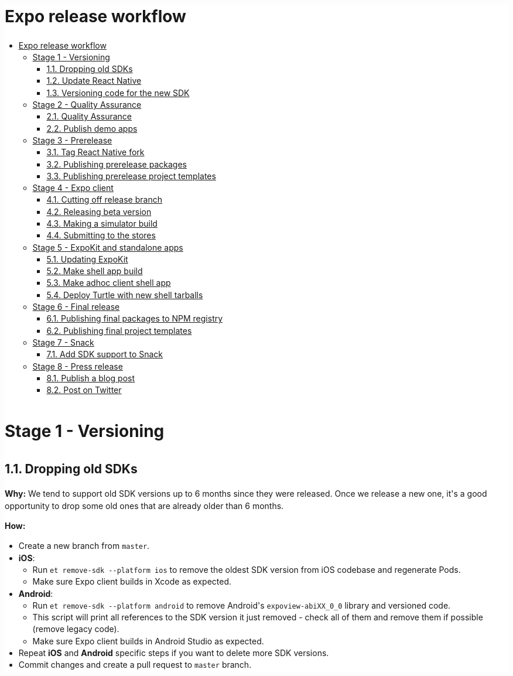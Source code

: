 # Expo release workflow

- [Expo release workflow](#expo-release-workflow)
  - [Stage 1 - Versioning](#stage-1-versioning)
    - [1.1. Dropping old SDKs](#1-1-dropping-old-sdks)
    - [1.2. Update React Native](#1-2-update-react-native)
    - [1.3. Versioning code for the new SDK](#1-3-versioning-code-for-the-new-sdk)
  - [Stage 2 - Quality Assurance](#stage-2-quality-assurance)
    - [2.1. Quality Assurance](#2-1-quality-assurance)
    - [2.2. Publish demo apps](#2-2-publish-demo-apps)
  - [Stage 3 - Prerelease](#stage-3-prerelease)
    - [3.1. Tag React Native fork](#3-1-tag-react-native-fork)
    - [3.2. Publishing prerelease packages](#3-2-publishing-prerelease-packages)
    - [3.3. Publishing prerelease project templates](#3-3-publishing-prerelease-project-templates)
  - [Stage 4 - Expo client](#stage-4-expo-client)
    - [4.1. Cutting off release branch](#4-1-cutting-off-release-branch)
    - [4.2. Releasing beta version](#4-2-releasing-beta-version)
    - [4.3. Making a simulator build](#4-3-making-a-simulator-build)
    - [4.4. Submitting to the stores](#4-4-submitting-to-the-stores)
  - [Stage 5 - ExpoKit and standalone apps](#stage-5-expokit-and-standalone-apps)
    - [5.1. Updating ExpoKit](#5-1-updating-expokit)
    - [5.2. Make shell app build](#5-2-make-shell-app-build)
    - [5.3. Make adhoc client shell app](#5-3-make-adhoc-client-shell-app)
    - [5.4. Deploy Turtle with new shell tarballs](#5-4-deploy-turtle-with-new-shell-tarballs)
  - [Stage 6 - Final release](#stage-6-final-release)
    - [6.1. Publishing final packages to NPM registry](#6-1-publishing-final-packages-to-npm-registry)
    - [6.2. Publishing final project templates](#6-2-publishing-final-project-templates)
  - [Stage 7 - Snack](#stage-7-snack)
    - [7.1. Add SDK support to Snack](#7-1-add-sdk-support-to-snack)
  - [Stage 8 - Press release](#stage-8-press-release)
    - [8.1. Publish a blog post](#8-1-publish-a-blog-post)
    - [8.2. Post on Twitter](#8-2-post-on-twitter)

# Stage 1 - Versioning

## 1.1. Dropping old SDKs

**Why:** We tend to support old SDK versions up to 6 months since they were released. Once we release a new one, it's a good opportunity to drop some old ones that are already older than 6 months.

**How:**

- Create a new branch from `master`.
- **iOS**:
  - Run `et remove-sdk --platform ios` to remove the oldest SDK version from iOS codebase and regenerate Pods.
  - Make sure Expo client builds in Xcode as expected.
- **Android**:
  - Run `et remove-sdk --platform android` to remove Android's `expoview-abiXX_0_0` library and versioned code.
  - This script will print all references to the SDK version it just removed - check all of them and remove them if possible (remove legacy code).
  - Make sure Expo client builds in Android Studio as expected.
- Repeat **iOS** and **Android** specific steps if you want to delete more SDK versions.
- Commit changes and create a pull request to `master` branch.
